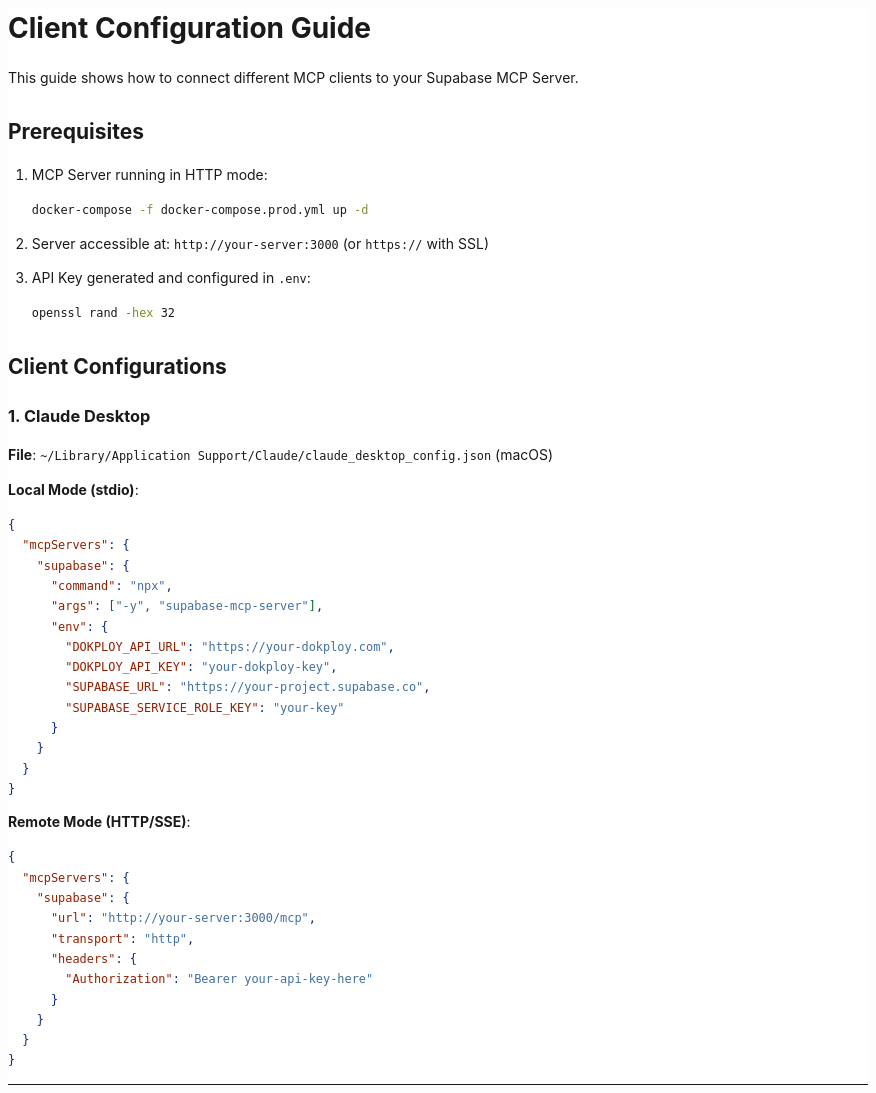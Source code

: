 # Client Configuration Guide

This guide shows how to connect different MCP clients to your Supabase MCP Server.

## Prerequisites

1. MCP Server running in HTTP mode:
   ```bash
   docker-compose -f docker-compose.prod.yml up -d
   ```

2. Server accessible at: `http://your-server:3000` (or `https://` with SSL)

3. API Key generated and configured in `.env`:
   ```bash
   openssl rand -hex 32
   ```

## Client Configurations

### 1. Claude Desktop

**File**: `~/Library/Application Support/Claude/claude_desktop_config.json` (macOS)

**Local Mode (stdio)**:
```json
{
  "mcpServers": {
    "supabase": {
      "command": "npx",
      "args": ["-y", "supabase-mcp-server"],
      "env": {
        "DOKPLOY_API_URL": "https://your-dokploy.com",
        "DOKPLOY_API_KEY": "your-dokploy-key",
        "SUPABASE_URL": "https://your-project.supabase.co",
        "SUPABASE_SERVICE_ROLE_KEY": "your-key"
      }
    }
  }
}
```

**Remote Mode (HTTP/SSE)**:
```json
{
  "mcpServers": {
    "supabase": {
      "url": "http://your-server:3000/mcp",
      "transport": "http",
      "headers": {
        "Authorization": "Bearer your-api-key-here"
      }
    }
  }
}
```

---